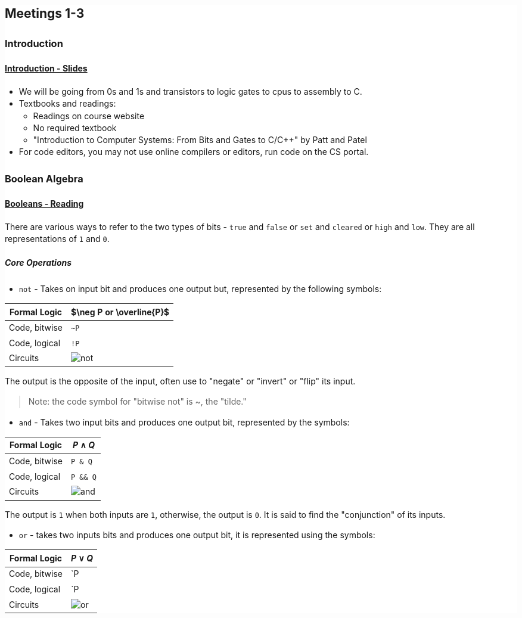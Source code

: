 ## Meetings 1-3

### Introduction

#### [Introduction - Slides](https://www.cs.virginia.edu/~jh2jf/courses/cs2130/spring2023/lectures/1-introduction.pdf)

- We will be going from 0s and 1s and transistors to logic gates to cpus to assembly to C. 
- Textbooks and readings:
    * Readings on course website
    * No required textbook
    * "Introduction to Computer Systems: From Bits and Gates to C/C++" by Patt and Patel
- For code editors, you may not use online compilers or editors, run code on the CS portal. 

### Boolean Algebra

#### [Booleans - Reading](https://www.cs.virginia.edu/~jh2jf/courses/cs2130/spring2023/readings/bool.html)

There are various ways to refer to the two types of bits - `true` and `false` or `set` and `cleared` or `high` and `low`. They are all representations of `1` and `0`. 

##### Core Operations

- `not` - Takes on input bit and produces one output but, represented by the following symbols:

|Formal Logic | $\neg P or \overline{P}$ |
|-------------|--------------------------|
|Code, bitwise| `~P`                     |
|Code, logical| `!P`                     |
|Circuits      | ![not](images/not.svg)   |

The output is the opposite of the input, often use to "negate" or "invert" or "flip" its input.

> Note: the code symbol for "bitwise not" is ~, the "tilde." 

- `and` - Takes two input bits and produces one output bit, represented by the symbols:

|Formal Logic | $P \land Q$ |
|-------------|-------------|
|Code, bitwise| `P & Q`     |
|Code, logical| `P && Q`    |
|Circuits      | ![and](images/and.svg)   |

The output is `1` when both inputs are `1`, otherwise, the output is `0`. It is said to find the "conjunction" of its inputs. 

- `or` - takes two inputs bits and produces one output bit, it is represented using the symbols:

|Formal Logic | $P \lor Q$ |
|-------------|------------|
|Code, bitwise| `P | Q`    |
|Code, logical| `P || Q`   |
|Circuits      | ![or](images/or.svg)   |

